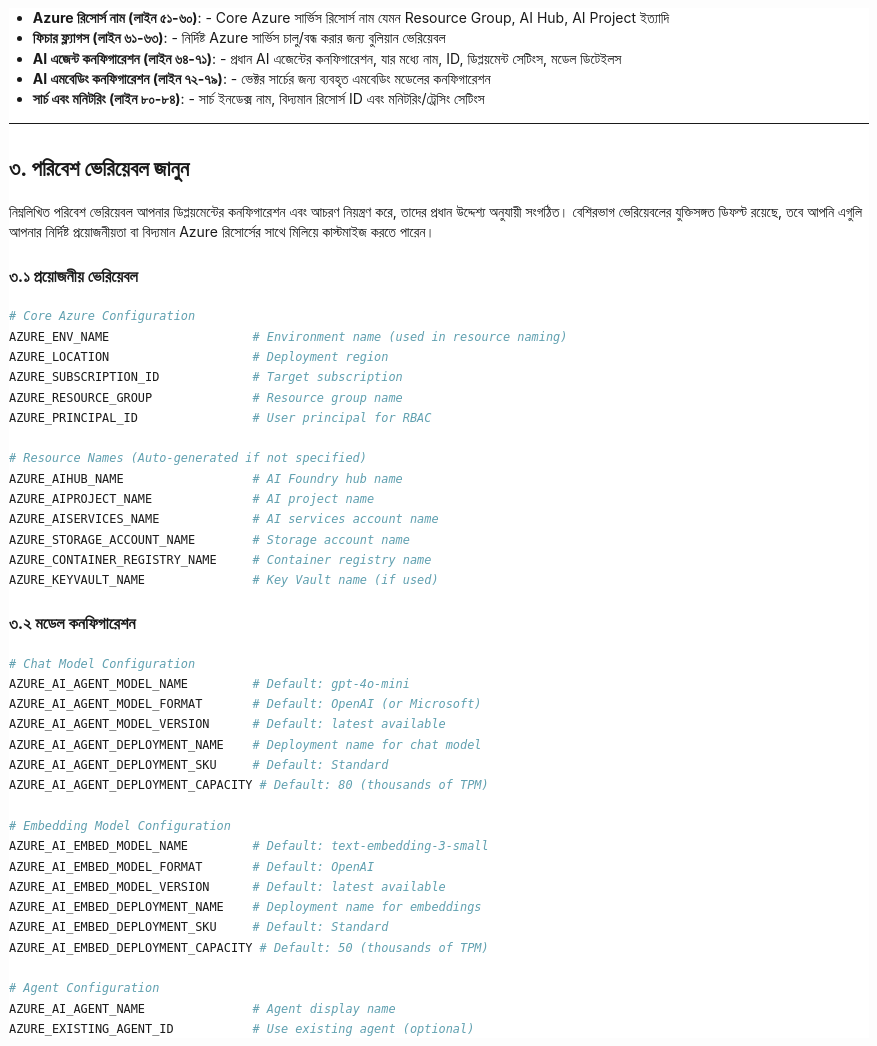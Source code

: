 - **Azure রিসোর্স নাম (লাইন ৫১-৬০)**:
      - Core Azure সার্ভিস রিসোর্স নাম যেমন Resource Group, AI Hub, AI Project ইত্যাদি
- **ফিচার ফ্ল্যাগস (লাইন ৬১-৬৩)**:
      - নির্দিষ্ট Azure সার্ভিস চালু/বন্ধ করার জন্য বুলিয়ান ভেরিয়েবল
- **AI এজেন্ট কনফিগারেশন (লাইন ৬৪-৭১)**:
      - প্রধান AI এজেন্টের কনফিগারেশন, যার মধ্যে নাম, ID, ডিপ্লয়মেন্ট সেটিংস, মডেল ডিটেইলস
- **AI এমবেডিং কনফিগারেশন (লাইন ৭২-৭৯)**:
      - ভেক্টর সার্চের জন্য ব্যবহৃত এমবেডিং মডেলের কনফিগারেশন
- **সার্চ এবং মনিটরিং (লাইন ৮০-৮৪)**:
      - সার্চ ইনডেক্স নাম, বিদ্যমান রিসোর্স ID এবং মনিটরিং/ট্রেসিং সেটিংস

---

## ৩. পরিবেশ ভেরিয়েবল জানুন
নিম্নলিখিত পরিবেশ ভেরিয়েবল আপনার ডিপ্লয়মেন্টের কনফিগারেশন এবং আচরণ নিয়ন্ত্রণ করে, তাদের প্রধান উদ্দেশ্য অনুযায়ী সংগঠিত। বেশিরভাগ ভেরিয়েবলের যুক্তিসঙ্গত ডিফল্ট রয়েছে, তবে আপনি এগুলি আপনার নির্দিষ্ট প্রয়োজনীয়তা বা বিদ্যমান Azure রিসোর্সের সাথে মিলিয়ে কাস্টমাইজ করতে পারেন।

### ৩.১ প্রয়োজনীয় ভেরিয়েবল 

```bash title="" linenums="0"
# Core Azure Configuration
AZURE_ENV_NAME                    # Environment name (used in resource naming)
AZURE_LOCATION                    # Deployment region
AZURE_SUBSCRIPTION_ID             # Target subscription
AZURE_RESOURCE_GROUP              # Resource group name
AZURE_PRINCIPAL_ID                # User principal for RBAC

# Resource Names (Auto-generated if not specified)
AZURE_AIHUB_NAME                  # AI Foundry hub name
AZURE_AIPROJECT_NAME              # AI project name
AZURE_AISERVICES_NAME             # AI services account name
AZURE_STORAGE_ACCOUNT_NAME        # Storage account name
AZURE_CONTAINER_REGISTRY_NAME     # Container registry name
AZURE_KEYVAULT_NAME               # Key Vault name (if used)
```

### ৩.২ মডেল কনফিগারেশন 
```bash title="" linenums="0"
# Chat Model Configuration
AZURE_AI_AGENT_MODEL_NAME         # Default: gpt-4o-mini
AZURE_AI_AGENT_MODEL_FORMAT       # Default: OpenAI (or Microsoft)
AZURE_AI_AGENT_MODEL_VERSION      # Default: latest available
AZURE_AI_AGENT_DEPLOYMENT_NAME    # Deployment name for chat model
AZURE_AI_AGENT_DEPLOYMENT_SKU     # Default: Standard
AZURE_AI_AGENT_DEPLOYMENT_CAPACITY # Default: 80 (thousands of TPM)

# Embedding Model Configuration  
AZURE_AI_EMBED_MODEL_NAME         # Default: text-embedding-3-small
AZURE_AI_EMBED_MODEL_FORMAT       # Default: OpenAI
AZURE_AI_EMBED_MODEL_VERSION      # Default: latest available
AZURE_AI_EMBED_DEPLOYMENT_NAME    # Deployment name for embeddings
AZURE_AI_EMBED_DEPLOYMENT_SKU     # Default: Standard
AZURE_AI_EMBED_DEPLOYMENT_CAPACITY # Default: 50 (thousands of TPM)

# Agent Configuration
AZURE_AI_AGENT_NAME               # Agent display name
AZURE_EXISTING_AGENT_ID           # Use existing agent (optional)
```
